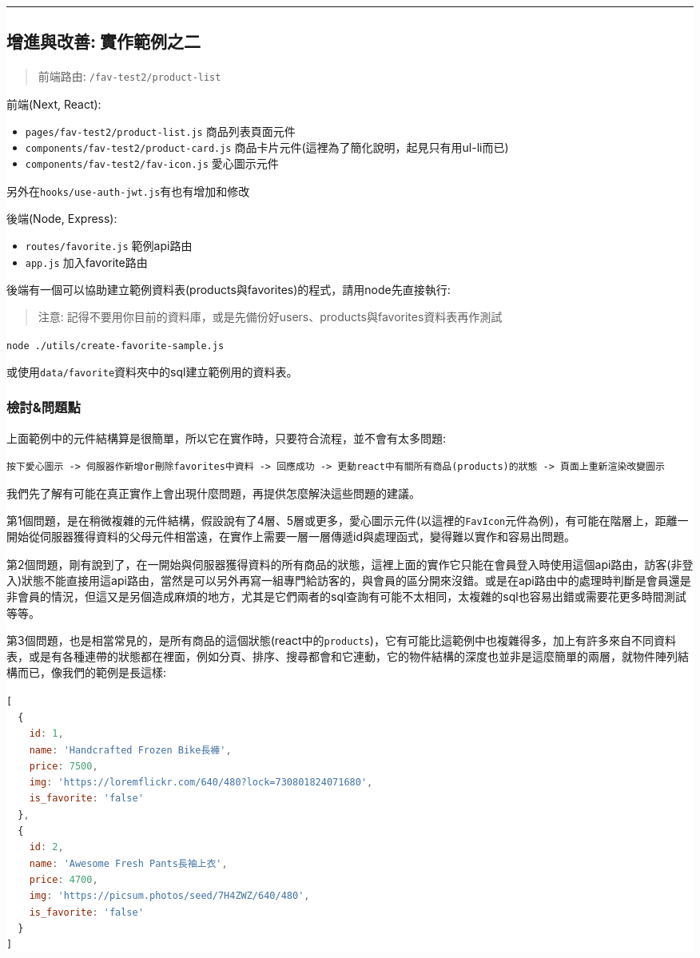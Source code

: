 
---

## 增進與改善: 實作範例之二

> 前端路由: `/fav-test2/product-list`

前端(Next, React): 

- `pages/fav-test2/product-list.js` 商品列表頁面元件
- `components/fav-test2/product-card.js` 商品卡片元件(這裡為了簡化說明，起見只有用ul-li而已)
- `components/fav-test2/fav-icon.js` 愛心圖示元件

另外在`hooks/use-auth-jwt.js`有也有增加和修改

後端(Node, Express):

- `routes/favorite.js` 範例api路由
- `app.js` 加入favorite路由

後端有一個可以協助建立範例資料表(products與favorites)的程式，請用node先直接執行:

> 注意: 記得不要用你目前的資料庫，或是先備份好users、products與favorites資料表再作測試

```sh
node ./utils/create-favorite-sample.js
```

或使用`data/favorite`資料夾中的sql建立範例用的資料表。

### 檢討&問題點

上面範例中的元件結構算是很簡單，所以它在實作時，只要符合流程，並不會有太多問題:

```text
按下愛心圖示 -> 伺服器作新增or刪除favorites中資料 -> 回應成功 -> 更動react中有關所有商品(products)的狀態 -> 頁面上重新渲染改變圖示
```

我們先了解有可能在真正實作上會出現什麼問題，再提供怎麼解決這些問題的建議。

第1個問題，是在稍微複雜的元件結構，假設說有了4層、5層或更多，愛心圖示元件(以這裡的`FavIcon`元件為例)，有可能在階層上，距離一開始從伺服器獲得資料的父母元件相當遠，在實作上需要一層一層傳遞id與處理函式，變得難以實作和容易出問題。

第2個問題，剛有說到了，在一開始與伺服器獲得資料的所有商品的狀態，這裡上面的實作它只能在會員登入時使用這個api路由，訪客(非登入)狀態不能直接用這api路由，當然是可以另外再寫一組專門給訪客的，與會員的區分開來沒錯。或是在api路由中的處理時判斷是會員還是非會員的情況，但這又是另個造成麻煩的地方，尤其是它們兩者的sql查詢有可能不太相同，太複雜的sql也容易出錯或需要花更多時間測試等等。

第3個問題，也是相當常見的，是所有商品的這個狀態(react中的`products`)，它有可能比這範例中也複雜得多，加上有許多來自不同資料表，或是有各種連帶的狀態都在裡面，例如分頁、排序、搜尋都會和它連動，它的物件結構的深度也並非是這麼簡單的兩層，就物件陣列結構而已，像我們的範例是長這樣:

```js
[
  {
    id: 1,
    name: 'Handcrafted Frozen Bike長褲',
    price: 7500,
    img: 'https://loremflickr.com/640/480?lock=730801824071680',
    is_favorite: 'false'
  },
  {
    id: 2,
    name: 'Awesome Fresh Pants長袖上衣',
    price: 4700,
    img: 'https://picsum.photos/seed/7H4ZWZ/640/480',
    is_favorite: 'false'
  }
]
```
